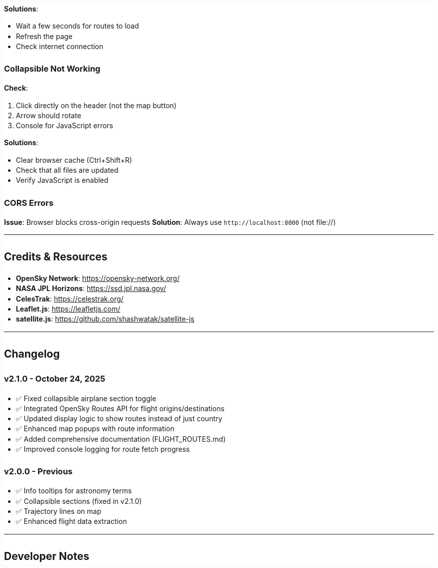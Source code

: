 **Solutions**:
- Wait a few seconds for routes to load
- Refresh the page
- Check internet connection

### Collapsible Not Working
**Check**:
1. Click directly on the header (not the map button)
2. Arrow should rotate
3. Console for JavaScript errors

**Solutions**:
- Clear browser cache (Ctrl+Shift+R)
- Check that all files are updated
- Verify JavaScript is enabled

### CORS Errors
**Issue**: Browser blocks cross-origin requests
**Solution**: Always use `http://localhost:8000` (not file://)

---

## Credits & Resources

- **OpenSky Network**: https://opensky-network.org/
- **NASA JPL Horizons**: https://ssd.jpl.nasa.gov/
- **CelesTrak**: https://celestrak.org/
- **Leaflet.js**: https://leafletjs.com/
- **satellite.js**: https://github.com/shashwatak/satellite-js

---

## Changelog

### v2.1.0 - October 24, 2025
- ✅ Fixed collapsible airplane section toggle
- ✅ Integrated OpenSky Routes API for flight origins/destinations
- ✅ Updated display logic to show routes instead of just country
- ✅ Enhanced map popups with route information
- ✅ Added comprehensive documentation (FLIGHT_ROUTES.md)
- ✅ Improved console logging for route fetch progress

### v2.0.0 - Previous
- ✅ Info tooltips for astronomy terms
- ✅ Collapsible sections (fixed in v2.1.0)
- ✅ Trajectory lines on map
- ✅ Enhanced flight data extraction

---

## Developer Notes
